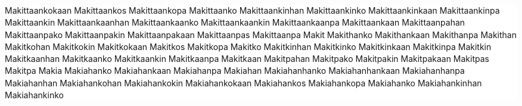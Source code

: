 Makittaankokaan
Makittaankos
Makittaankopa
Makittaanko
Makittaankinhan
Makittaankinko
Makittaankinkaan
Makittaankinpa
Makittaankin
Makittaankaanhan
Makittaankaanko
Makittaankaankin
Makittaankaanpa
Makittaankaan
Makittaanpahan
Makittaanpako
Makittaanpakin
Makittaanpakaan
Makittaanpas
Makittaanpa
Makit
Makithanko
Makithankaan
Makithanpa
Makithan
Makitkohan
Makitkokin
Makitkokaan
Makitkos
Makitkopa
Makitko
Makitkinhan
Makitkinko
Makitkinkaan
Makitkinpa
Makitkin
Makitkaanhan
Makitkaanko
Makitkaankin
Makitkaanpa
Makitkaan
Makitpahan
Makitpako
Makitpakin
Makitpakaan
Makitpas
Makitpa
Makia
Makiahanko
Makiahankaan
Makiahanpa
Makiahan
Makiahanhanko
Makiahanhankaan
Makiahanhanpa
Makiahanhan
Makiahankohan
Makiahankokin
Makiahankokaan
Makiahankos
Makiahankopa
Makiahanko
Makiahankinhan
Makiahankinko